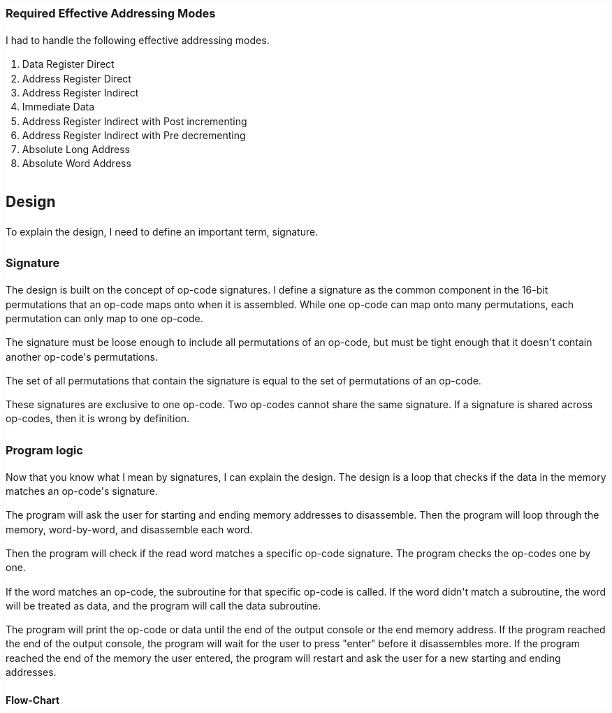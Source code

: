 ### Required Effective Addressing Modes

I had to handle the following effective addressing modes.

1. Data Register Direct
2. Address Register Direct
3. Address Register Indirect
4. Immediate Data
5. Address Register Indirect with Post incrementing
6. Address Register Indirect with Pre decrementing
7. Absolute Long Address
8. Absolute Word Address


## Design

To explain the design, I need to define an important term, signature.

### Signature

The design is built on the concept of op-code signatures. I define a signature as the common component in the 16-bit permutations that an op-code maps onto when it is assembled. While one op-code can map onto many permutations, each permutation can only map to one op-code.

The signature must be loose enough to include all permutations of an op-code, but must be tight enough that it doesn't contain another op-code's permutations.

The set of all permutations that contain the signature is equal to the set of permutations of an op-code.

These signatures are exclusive to one op-code. Two op-codes cannot share the same signature. If a signature is shared across op-codes, then it is wrong by definition.

### Program logic

Now that you know what I mean by signatures, I can explain the design. The design is a loop that checks if the data in the memory matches an op-code's signature.

The program will ask the user for starting and ending memory addresses to disassemble. Then the program will loop through the memory, word-by-word, and disassemble each word.

Then the program will check if the read word matches a specific op-code signature. The program checks the op-codes one by one.

If the word matches an op-code, the subroutine for that specific op-code is called. If the word didn't match a subroutine, the word will be treated as data, and the program will call the data subroutine.

The program will print the op-code or data until the end of the output console or the end memory address. If the program reached the end of the output console, the program will wait for the user to press "enter" before it disassembles more. If the program reached the end of the memory the user entered, the program will restart and ask the user for a new starting and ending addresses.


#### Flow-Chart
